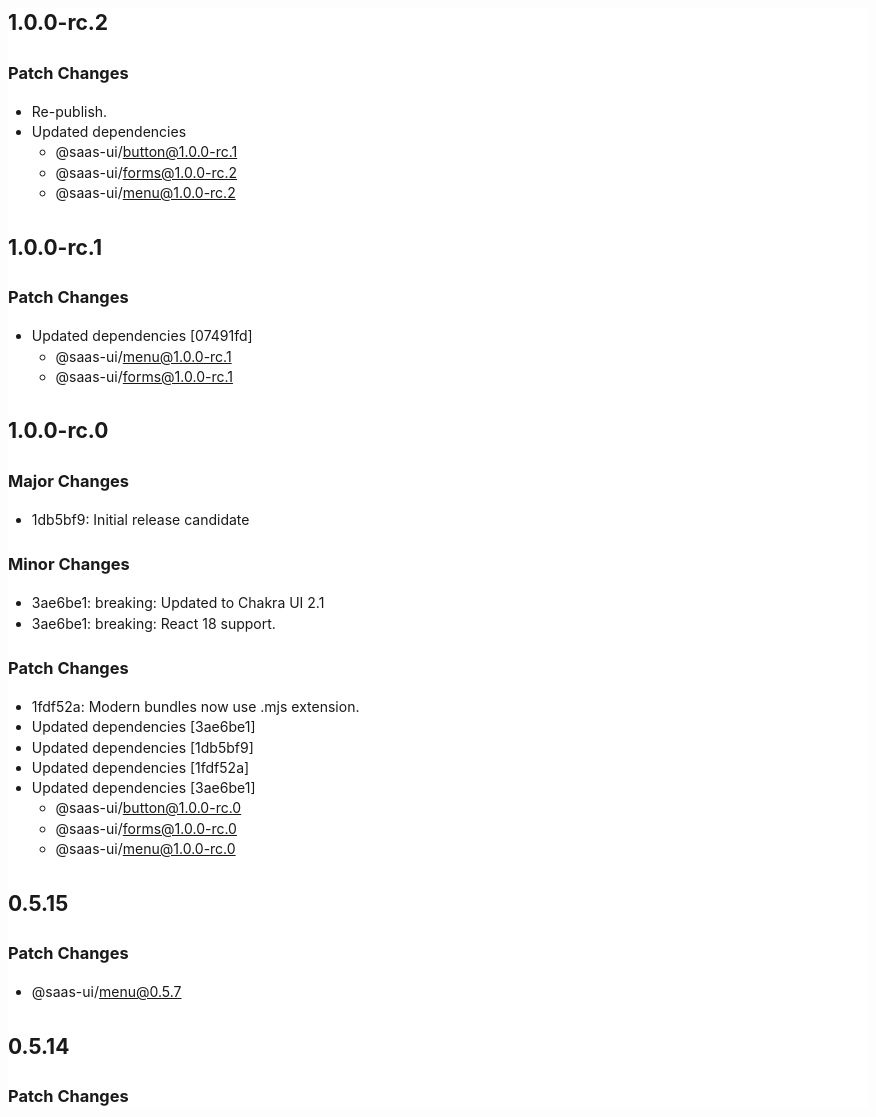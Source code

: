 ## 1.0.0-rc.2

### Patch Changes

- Re-publish.
- Updated dependencies
  - @saas-ui/button@1.0.0-rc.1
  - @saas-ui/forms@1.0.0-rc.2
  - @saas-ui/menu@1.0.0-rc.2

## 1.0.0-rc.1

### Patch Changes

- Updated dependencies [07491fd]
  - @saas-ui/menu@1.0.0-rc.1
  - @saas-ui/forms@1.0.0-rc.1

## 1.0.0-rc.0

### Major Changes

- 1db5bf9: Initial release candidate

### Minor Changes

- 3ae6be1: breaking: Updated to Chakra UI 2.1
- 3ae6be1: breaking: React 18 support.

### Patch Changes

- 1fdf52a: Modern bundles now use .mjs extension.
- Updated dependencies [3ae6be1]
- Updated dependencies [1db5bf9]
- Updated dependencies [1fdf52a]
- Updated dependencies [3ae6be1]
  - @saas-ui/button@1.0.0-rc.0
  - @saas-ui/forms@1.0.0-rc.0
  - @saas-ui/menu@1.0.0-rc.0

## 0.5.15

### Patch Changes

- @saas-ui/menu@0.5.7

## 0.5.14

### Patch Changes
